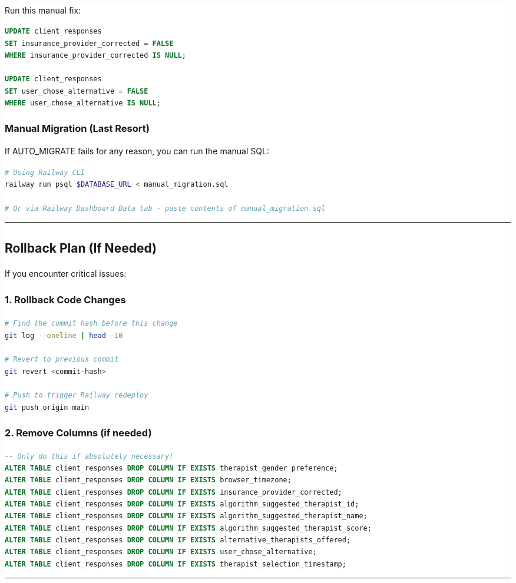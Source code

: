 Run this manual fix:
```sql
UPDATE client_responses
SET insurance_provider_corrected = FALSE
WHERE insurance_provider_corrected IS NULL;

UPDATE client_responses
SET user_chose_alternative = FALSE
WHERE user_chose_alternative IS NULL;
```

### Manual Migration (Last Resort)

If AUTO_MIGRATE fails for any reason, you can run the manual SQL:

```bash
# Using Railway CLI
railway run psql $DATABASE_URL < manual_migration.sql

# Or via Railway Dashboard Data tab - paste contents of manual_migration.sql
```

---

## Rollback Plan (If Needed)

If you encounter critical issues:

### 1. Rollback Code Changes
```bash
# Find the commit hash before this change
git log --oneline | head -10

# Revert to previous commit
git revert <commit-hash>

# Push to trigger Railway redeploy
git push origin main
```

### 2. Remove Columns (if needed)
```sql
-- Only do this if absolutely necessary!
ALTER TABLE client_responses DROP COLUMN IF EXISTS therapist_gender_preference;
ALTER TABLE client_responses DROP COLUMN IF EXISTS browser_timezone;
ALTER TABLE client_responses DROP COLUMN IF EXISTS insurance_provider_corrected;
ALTER TABLE client_responses DROP COLUMN IF EXISTS algorithm_suggested_therapist_id;
ALTER TABLE client_responses DROP COLUMN IF EXISTS algorithm_suggested_therapist_name;
ALTER TABLE client_responses DROP COLUMN IF EXISTS algorithm_suggested_therapist_score;
ALTER TABLE client_responses DROP COLUMN IF EXISTS alternative_therapists_offered;
ALTER TABLE client_responses DROP COLUMN IF EXISTS user_chose_alternative;
ALTER TABLE client_responses DROP COLUMN IF EXISTS therapist_selection_timestamp;
```

---